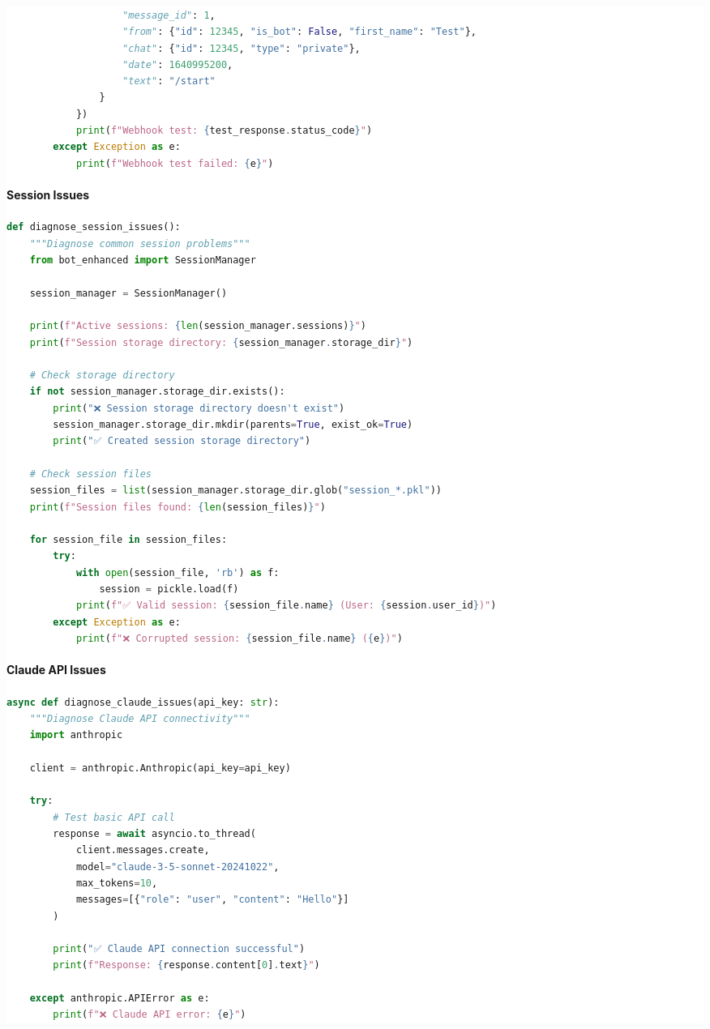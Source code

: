 ```python
                    "message_id": 1,
                    "from": {"id": 12345, "is_bot": False, "first_name": "Test"},
                    "chat": {"id": 12345, "type": "private"},
                    "date": 1640995200,
                    "text": "/start"
                }
            })
            print(f"Webhook test: {test_response.status_code}")
        except Exception as e:
            print(f"Webhook test failed: {e}")
```

#### Session Issues
```python
def diagnose_session_issues():
    """Diagnose common session problems"""
    from bot_enhanced import SessionManager
    
    session_manager = SessionManager()
    
    print(f"Active sessions: {len(session_manager.sessions)}")
    print(f"Session storage directory: {session_manager.storage_dir}")
    
    # Check storage directory
    if not session_manager.storage_dir.exists():
        print("❌ Session storage directory doesn't exist")
        session_manager.storage_dir.mkdir(parents=True, exist_ok=True)
        print("✅ Created session storage directory")
    
    # Check session files
    session_files = list(session_manager.storage_dir.glob("session_*.pkl"))
    print(f"Session files found: {len(session_files)}")
    
    for session_file in session_files:
        try:
            with open(session_file, 'rb') as f:
                session = pickle.load(f)
            print(f"✅ Valid session: {session_file.name} (User: {session.user_id})")
        except Exception as e:
            print(f"❌ Corrupted session: {session_file.name} ({e})")
```

#### Claude API Issues
```python
async def diagnose_claude_issues(api_key: str):
    """Diagnose Claude API connectivity"""
    import anthropic
    
    client = anthropic.Anthropic(api_key=api_key)
    
    try:
        # Test basic API call
        response = await asyncio.to_thread(
            client.messages.create,
            model="claude-3-5-sonnet-20241022",
            max_tokens=10,
            messages=[{"role": "user", "content": "Hello"}]
        )
        
        print("✅ Claude API connection successful")
        print(f"Response: {response.content[0].text}")
        
    except anthropic.APIError as e:
        print(f"❌ Claude API error: {e}")
```